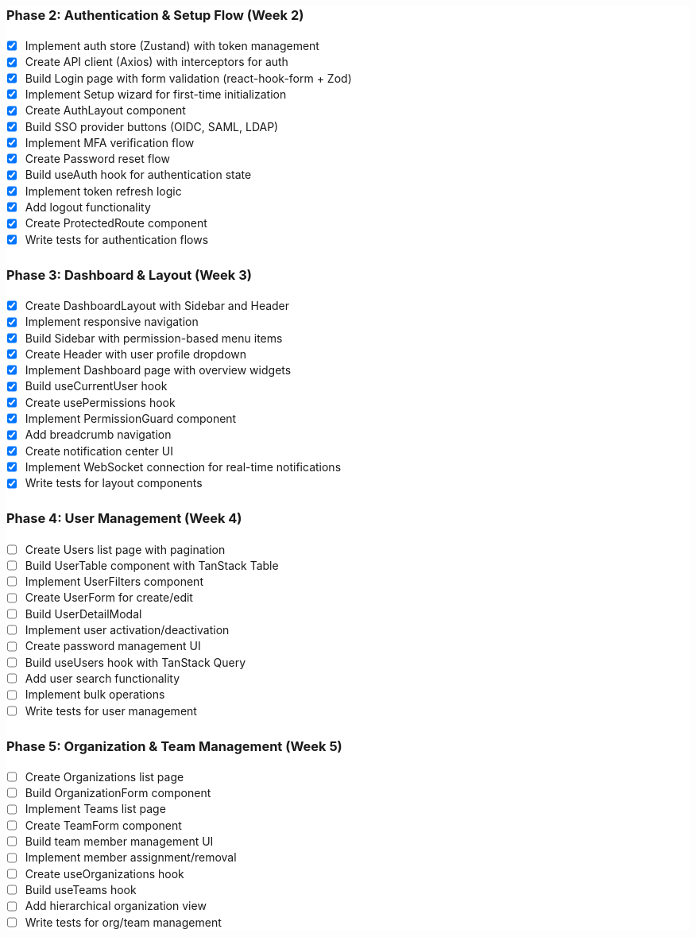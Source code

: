 ### Phase 2: Authentication & Setup Flow (Week 2)
- [x] Implement auth store (Zustand) with token management
- [x] Create API client (Axios) with interceptors for auth
- [x] Build Login page with form validation (react-hook-form + Zod)
- [x] Implement Setup wizard for first-time initialization
- [x] Create AuthLayout component
- [x] Build SSO provider buttons (OIDC, SAML, LDAP)
- [x] Implement MFA verification flow
- [x] Create Password reset flow
- [x] Build useAuth hook for authentication state
- [x] Implement token refresh logic
- [x] Add logout functionality
- [x] Create ProtectedRoute component
- [x] Write tests for authentication flows

### Phase 3: Dashboard & Layout (Week 3)
- [x] Create DashboardLayout with Sidebar and Header
- [x] Implement responsive navigation
- [x] Build Sidebar with permission-based menu items
- [x] Create Header with user profile dropdown
- [x] Implement Dashboard page with overview widgets
- [x] Build useCurrentUser hook
- [x] Create usePermissions hook
- [x] Implement PermissionGuard component
- [x] Add breadcrumb navigation
- [x] Create notification center UI
- [x] Implement WebSocket connection for real-time notifications
- [x] Write tests for layout components

### Phase 4: User Management (Week 4)
- [ ] Create Users list page with pagination
- [ ] Build UserTable component with TanStack Table
- [ ] Implement UserFilters component
- [ ] Create UserForm for create/edit
- [ ] Build UserDetailModal
- [ ] Implement user activation/deactivation
- [ ] Create password management UI
- [ ] Build useUsers hook with TanStack Query
- [ ] Add user search functionality
- [ ] Implement bulk operations
- [ ] Write tests for user management

### Phase 5: Organization & Team Management (Week 5)
- [ ] Create Organizations list page
- [ ] Build OrganizationForm component
- [ ] Implement Teams list page
- [ ] Create TeamForm component
- [ ] Build team member management UI
- [ ] Implement member assignment/removal
- [ ] Create useOrganizations hook
- [ ] Build useTeams hook
- [ ] Add hierarchical organization view
- [ ] Write tests for org/team management
